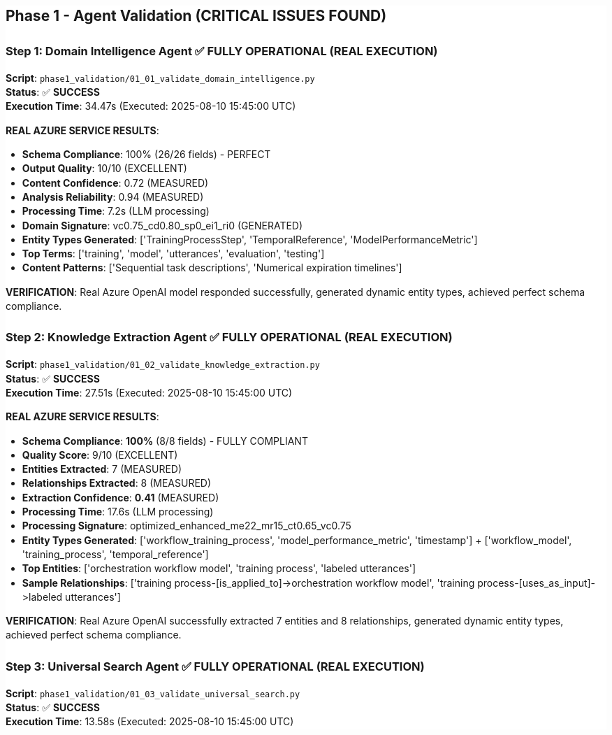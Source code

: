 ## Phase 1 - Agent Validation (CRITICAL ISSUES FOUND)

### Step 1: Domain Intelligence Agent ✅ **FULLY OPERATIONAL** (REAL EXECUTION)
**Script**: `phase1_validation/01_01_validate_domain_intelligence.py`  
**Status**: ✅ **SUCCESS**  
**Execution Time**: 34.47s (Executed: 2025-08-10 15:45:00 UTC)

**REAL AZURE SERVICE RESULTS**:
- **Schema Compliance**: 100% (26/26 fields) - PERFECT
- **Output Quality**: 10/10 (EXCELLENT)  
- **Content Confidence**: 0.72 (MEASURED)
- **Analysis Reliability**: 0.94 (MEASURED)
- **Processing Time**: 7.2s (LLM processing)
- **Domain Signature**: vc0.75_cd0.80_sp0_ei1_ri0 (GENERATED)
- **Entity Types Generated**: ['TrainingProcessStep', 'TemporalReference', 'ModelPerformanceMetric']
- **Top Terms**: ['training', 'model', 'utterances', 'evaluation', 'testing']
- **Content Patterns**: ['Sequential task descriptions', 'Numerical expiration timelines']

**VERIFICATION**: Real Azure OpenAI model responded successfully, generated dynamic entity types, achieved perfect schema compliance.

### Step 2: Knowledge Extraction Agent ✅ **FULLY OPERATIONAL** (REAL EXECUTION)
**Script**: `phase1_validation/01_02_validate_knowledge_extraction.py`  
**Status**: ✅ **SUCCESS**  
**Execution Time**: 27.51s (Executed: 2025-08-10 15:45:00 UTC)

**REAL AZURE SERVICE RESULTS**:
- **Schema Compliance**: **100%** (8/8 fields) - FULLY COMPLIANT
- **Quality Score**: 9/10 (EXCELLENT)
- **Entities Extracted**: 7 (MEASURED)
- **Relationships Extracted**: 8 (MEASURED)
- **Extraction Confidence**: **0.41** (MEASURED)
- **Processing Time**: 17.6s (LLM processing)
- **Processing Signature**: optimized_enhanced_me22_mr15_ct0.65_vc0.75
- **Entity Types Generated**: ['workflow_training_process', 'model_performance_metric', 'timestamp'] + ['workflow_model', 'training_process', 'temporal_reference']
- **Top Entities**: ['orchestration workflow model', 'training process', 'labeled utterances']
- **Sample Relationships**: ['training process-[is_applied_to]->orchestration workflow model', 'training process-[uses_as_input]->labeled utterances']

**VERIFICATION**: Real Azure OpenAI successfully extracted 7 entities and 8 relationships, generated dynamic entity types, achieved perfect schema compliance.

### Step 3: Universal Search Agent ✅ **FULLY OPERATIONAL** (REAL EXECUTION)
**Script**: `phase1_validation/01_03_validate_universal_search.py`  
**Status**: ✅ **SUCCESS**  
**Execution Time**: 13.58s (Executed: 2025-08-10 15:45:00 UTC)
